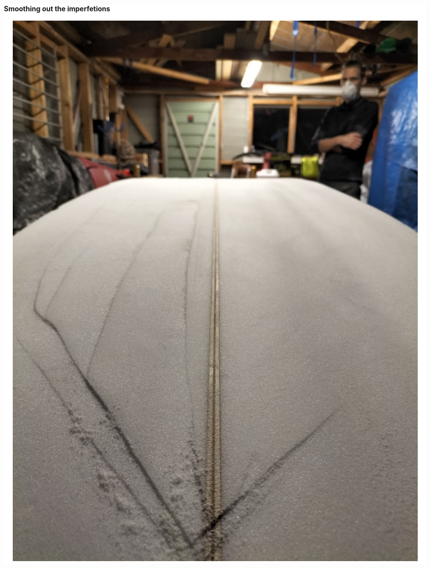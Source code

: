 **Smoothing out the imperfetions**
<p align="center">
  <img src="/assets/img/surf/surf_2.jpg" alt="surf_2" width="850">
</p>

